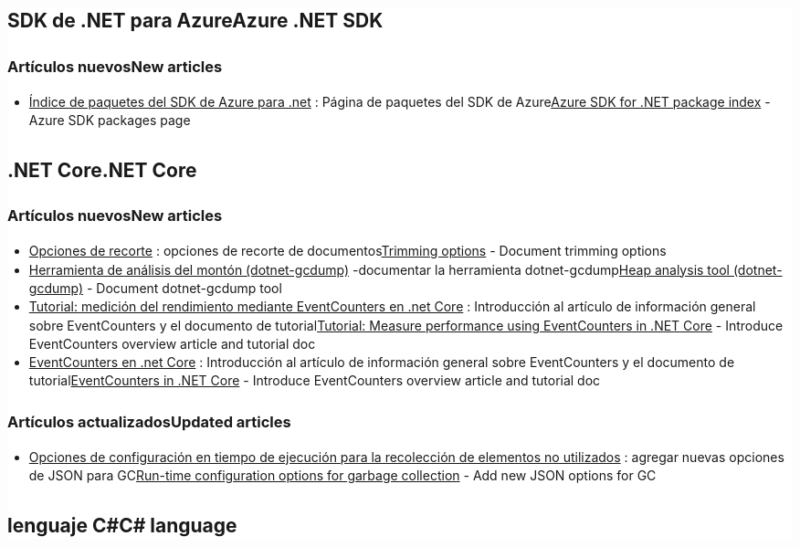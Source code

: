 ## <a name="azure-net-sdk"></a><span data-ttu-id="b3652-113">SDK de .NET para Azure</span><span class="sxs-lookup"><span data-stu-id="b3652-113">Azure .NET SDK</span></span>

### <a name="new-articles"></a><span data-ttu-id="b3652-114">Artículos nuevos</span><span class="sxs-lookup"><span data-stu-id="b3652-114">New articles</span></span>

- <span data-ttu-id="b3652-115">[Índice de paquetes del SDK de Azure para .net](../azure/packages.md) : Página de paquetes del SDK de Azure</span><span class="sxs-lookup"><span data-stu-id="b3652-115">[Azure SDK for .NET package index](../azure/packages.md) - Azure SDK packages page</span></span>

## <a name="net-core"></a><span data-ttu-id="b3652-116">.NET Core</span><span class="sxs-lookup"><span data-stu-id="b3652-116">.NET Core</span></span>

### <a name="new-articles"></a><span data-ttu-id="b3652-117">Artículos nuevos</span><span class="sxs-lookup"><span data-stu-id="b3652-117">New articles</span></span>

- <span data-ttu-id="b3652-118">[Opciones de recorte](../core/deploying/trimming-options.md) : opciones de recorte de documentos</span><span class="sxs-lookup"><span data-stu-id="b3652-118">[Trimming options](../core/deploying/trimming-options.md) - Document trimming options</span></span>
- <span data-ttu-id="b3652-119">[Herramienta de análisis del montón (dotnet-gcdump)](../core/diagnostics/dotnet-gcdump.md) -documentar la herramienta dotnet-gcdump</span><span class="sxs-lookup"><span data-stu-id="b3652-119">[Heap analysis tool (dotnet-gcdump)](../core/diagnostics/dotnet-gcdump.md) - Document dotnet-gcdump tool</span></span>
- <span data-ttu-id="b3652-120">[Tutorial: medición del rendimiento mediante EventCounters en .net Core](../core/diagnostics/event-counter-perf.md) : Introducción al artículo de información general sobre EventCounters y el documento de tutorial</span><span class="sxs-lookup"><span data-stu-id="b3652-120">[Tutorial: Measure performance using EventCounters in .NET Core](../core/diagnostics/event-counter-perf.md) - Introduce EventCounters overview article and tutorial doc</span></span>
- <span data-ttu-id="b3652-121">[EventCounters en .net Core](../core/diagnostics/event-counters.md) : Introducción al artículo de información general sobre EventCounters y el documento de tutorial</span><span class="sxs-lookup"><span data-stu-id="b3652-121">[EventCounters in .NET Core](../core/diagnostics/event-counters.md) - Introduce EventCounters overview article and tutorial doc</span></span>

### <a name="updated-articles"></a><span data-ttu-id="b3652-122">Artículos actualizados</span><span class="sxs-lookup"><span data-stu-id="b3652-122">Updated articles</span></span>

- <span data-ttu-id="b3652-123">[Opciones de configuración en tiempo de ejecución para la recolección de elementos no utilizados](../core/run-time-config/garbage-collector.md) : agregar nuevas opciones de JSON para GC</span><span class="sxs-lookup"><span data-stu-id="b3652-123">[Run-time configuration options for garbage collection](../core/run-time-config/garbage-collector.md) - Add new JSON options for GC</span></span>

## <a name="c-language"></a><span data-ttu-id="b3652-124">lenguaje C#</span><span class="sxs-lookup"><span data-stu-id="b3652-124">C# language</span></span>
